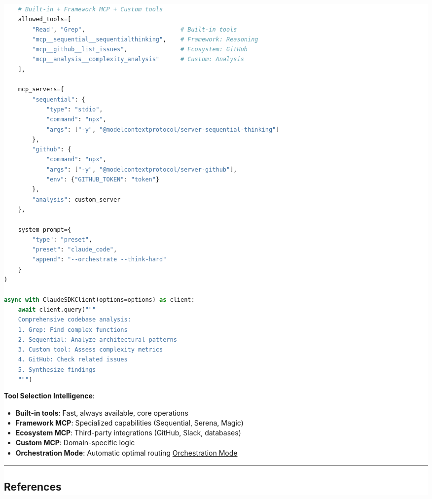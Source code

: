 ```python
    # Built-in + Framework MCP + Custom tools
    allowed_tools=[
        "Read", "Grep",                           # Built-in tools
        "mcp__sequential__sequentialthinking",    # Framework: Reasoning
        "mcp__github__list_issues",               # Ecosystem: GitHub
        "mcp__analysis__complexity_analysis"      # Custom: Analysis
    ],

    mcp_servers={
        "sequential": {
            "type": "stdio",
            "command": "npx",
            "args": ["-y", "@modelcontextprotocol/server-sequential-thinking"]
        },
        "github": {
            "command": "npx",
            "args": ["-y", "@modelcontextprotocol/server-github"],
            "env": {"GITHUB_TOKEN": "token"}
        },
        "analysis": custom_server
    },

    system_prompt={
        "type": "preset",
        "preset": "claude_code",
        "append": "--orchestrate --think-hard"
    }
)

async with ClaudeSDKClient(options=options) as client:
    await client.query("""
    Comprehensive codebase analysis:
    1. Grep: Find complex functions
    2. Sequential: Analyze architectural patterns
    3. Custom tool: Assess complexity metrics
    4. GitHub: Check related issues
    5. Synthesize findings
    """)
```

**Tool Selection Intelligence**:
- **Built-in tools**: Fast, always available, core operations
- **Framework MCP**: Specialized capabilities (Sequential, Serena, Magic)
- **Ecosystem MCP**: Third-party integrations (GitHub, Slack, databases)
- **Custom MCP**: Domain-specific logic
- **Orchestration Mode**: Automatic optimal routing [Orchestration Mode](../../../MODE_Orchestration.md)

---

## References


[^1]: Claude Docs. "Python SDK Reference - Built-in Tools." Tool Documentation, 2025. https://docs.claude.com/en/docs/claude-code/sdk/sdk-python
[^2]: eesel AI. "A Practical Guide to the Python Claude Code SDK." Edit Tool Best Practices, 2025. https://www.eesel.ai/blog/python-claude-code-sdk
[^3]: PromptLayer. "Building Agents with Claude Code's SDK." Security Considerations, 2025. https://blog.promptlayer.com/building-agents-with-claude-codes-sdk/
[^4]: GitHub. "Claude Agent SDK Python Examples." Custom Tools, 2025. https://github.com/anthropics/claude-agent-sdk-python/tree/main/examples
[^5]: Model Context Protocol. "MCP Specification." Protocol Documentation, 2025. https://modelcontextprotocol.io/docs/spec
[^6]: GitHub. "Model Context Protocol Servers." Server Registry, 2025. https://github.com/modelcontextprotocol/servers
[^7]: Model Context Protocol. "Building MCP Servers." Developer Guide, 2025. https://modelcontextprotocol.io/docs/guides/building-servers